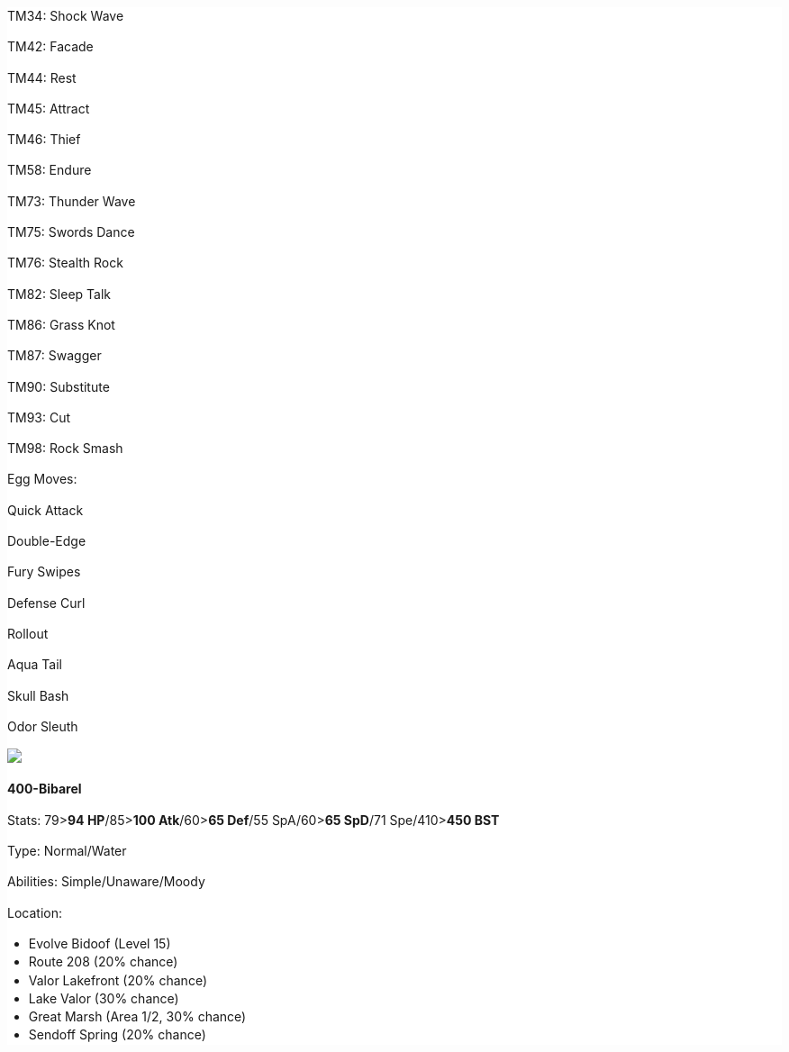 TM34: Shock Wave

TM42: Facade

TM44: Rest

TM45: Attract

TM46: Thief

TM58: Endure

TM73: Thunder Wave

TM75: Swords Dance

TM76: Stealth Rock

TM82: Sleep Talk

TM86: Grass Knot

TM87: Swagger

TM90: Substitute

TM93: Cut

TM98: Rock Smash

Egg Moves: 

Quick Attack

Double-Edge

Fury Swipes

Defense Curl

Rollout

Aqua Tail

Skull Bash

Odor Sleuth

![](img/gen4/Aspose.Words.95a99f30-c581-4283-a10e-ec86b8e86adb.014.png)

**400-Bibarel**

Stats: 79>**94 HP**/85>**100 Atk**/60>**65 Def**/55 SpA/60>**65 SpD**/71 Spe/410>**450 BST**

Type: Normal/Water

Abilities: Simple/Unaware/Moody

Location:

- Evolve Bidoof (Level 15)
- Route 208 (20% chance)
- Valor Lakefront (20% chance)
- Lake Valor (30% chance)
- Great Marsh (Area 1/2, 30% chance)
- Sendoff Spring (20% chance)
